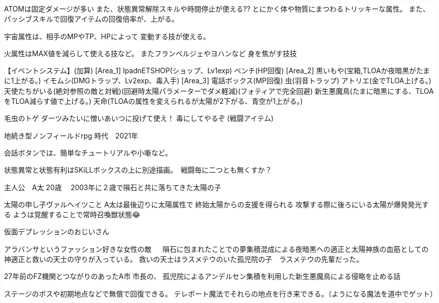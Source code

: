 ATOMは固定ダメージが多い
また、状態異常解除スキルや時間停止が使える??
とにかく体や物質にまつわるトリッキーな属性。
また、パッシブスキルで回復アイテムの回復倍率が、上がる。

宇宙属性は、相手のMPやTP、HPによって
変動する技が使える。

火属性はMAX値を減らして使える技など。
またフランベルジェやヨハンなど
身を焦がす技技

【イベントシステム】(加算)
[Area_1]
IpadnETSHOP(ショップ、Lv1exp)
ベンチ(HP回復)
[Area_2]
黒いもや(宝箱,TLOAか夜暗黒がたまに1上がる。)
イモムシ(DMGトラップ、Lv2exp、毒入手)
[Area_3]
電話ボックス(MP回復)
虫(羽音トラップ)
アトリエ(金でTLOA上げる。)
天使たちがいる(絶対参照の敵と対戦)(回避時太陽パラメーターでダメ軽減)(フォティアで完全回避)
新生悪魔鳥(たまに暗黒にする、TLOAをTLOA減らす値で上げる。)
天命(TLOAの属性を変えられるが太陽が2下がる、青空が1上がる。)


毛虫のトゲ
ダーツみたいに憎いあいつに投げて使え！
毒にしてやるぞ
(戦闘アイテム)

地続き型ノンフィールドrpg 時代　2021年

会話ボタンでは、簡単なチュートリアルや小噺など。

状態異常と状態有利はSKiLLボックスの上に別途描画。　戦闘毎に二つとも無くすか？

主人公　A太 20歳 　2003年に２歳で隕石と共に落ちてきた太陽の子

太陽の申し子ヴァルヘイツこと
A太は最後辺りに太陽属性で
終始太陽からの支援を得られる
攻撃する際に後ろにいる太陽が爆発発光する
ようは覚醒することで常時召喚獣状態😂

仮面デプレッションのおじいさん

アラバンサというファッション好きな女性の敵
　
隕石に包まれたことでの夢集積混成による夜暗黒への適正と太陽神族の血筋としての神適正と救いの天士の守りが入っている。
救いの天士はラスメテウのいた孤児院の子　ラスメテウの先輩だった。

27年前のFZ機関とつながりのあったA市 市長の、
孤児院によるアンデルセン集積を利用した新生悪魔鳥による侵略を止める話

ステージのボスや初期地点などで無償で回復できる。
テレポート魔法でそれらの地点を行き来できる。（ようになる魔法を道中でゲット）

